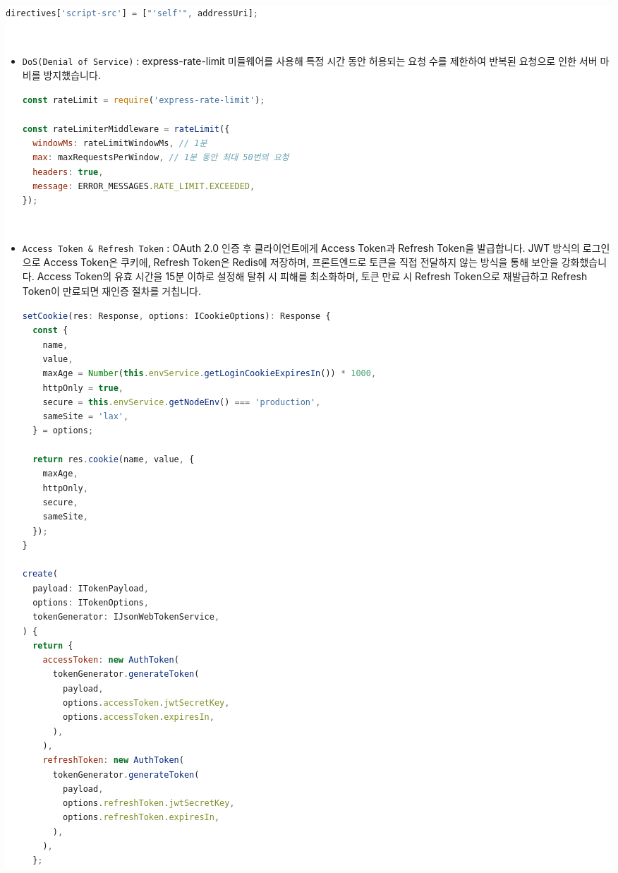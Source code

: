   ```javascript
  directives['script-src'] = ["'self'", addressUri];
  ```

<br>

- `DoS(Denial of Service)` : express-rate-limit 미들웨어를 사용해 특정 시간 동안 허용되는 요청 수를 제한하여 반복된 요청으로 인한 서버 마비를 방지했습니다.
  
  ```javascript
  const rateLimit = require('express-rate-limit');

  const rateLimiterMiddleware = rateLimit({
    windowMs: rateLimitWindowMs, // 1분
    max: maxRequestsPerWindow, // 1분 동안 최대 50번의 요청
    headers: true,
    message: ERROR_MESSAGES.RATE_LIMIT.EXCEEDED,
  });
  ```

<br>

- `Access Token & Refresh Token` : OAuth 2.0 인증 후 클라이언트에게 Access Token과 Refresh Token을 발급합니다. JWT 방식의 로그인으로 Access Token은 쿠키에, Refresh Token은 Redis에 저장하며, 프론트엔드로 토큰을 직접 전달하지 않는 방식을 통해 보안을 강화했습니다. Access Token의 유효 시간을 15분 이하로 설정해 탈취 시 피해를 최소화하며, 토큰 만료 시 Refresh Token으로 재발급하고 Refresh Token이 만료되면 재인증 절차를 거칩니다.

  ```javascript
  setCookie(res: Response, options: ICookieOptions): Response {
    const {
      name,
      value,
      maxAge = Number(this.envService.getLoginCookieExpiresIn()) * 1000,
      httpOnly = true,
      secure = this.envService.getNodeEnv() === 'production',
      sameSite = 'lax',
    } = options;

    return res.cookie(name, value, {
      maxAge,
      httpOnly,
      secure,
      sameSite,
    });
  }

  create(
    payload: ITokenPayload,
    options: ITokenOptions,
    tokenGenerator: IJsonWebTokenService,
  ) {
    return {
      accessToken: new AuthToken(
        tokenGenerator.generateToken(
          payload,
          options.accessToken.jwtSecretKey,
          options.accessToken.expiresIn,
        ),
      ),
      refreshToken: new AuthToken(
        tokenGenerator.generateToken(
          payload,
          options.refreshToken.jwtSecretKey,
          options.refreshToken.expiresIn,
        ),
      ),
    };
  ```